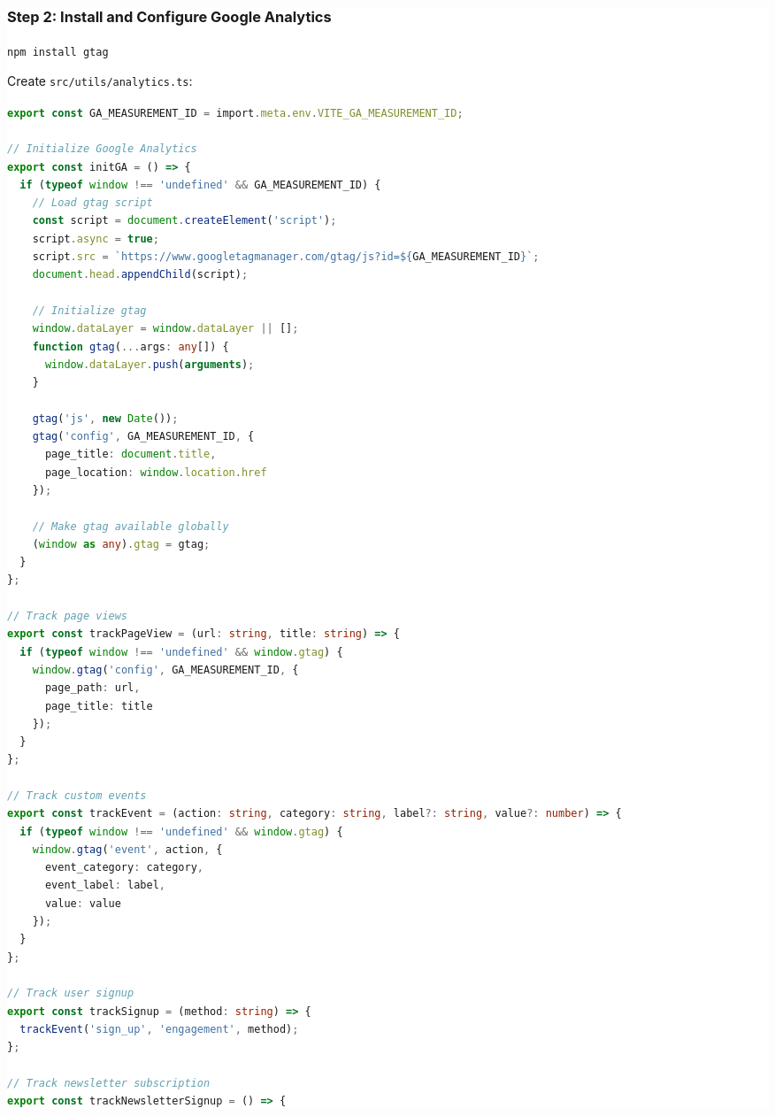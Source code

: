 ### Step 2: Install and Configure Google Analytics

```bash
npm install gtag
```

Create `src/utils/analytics.ts`:
```typescript
export const GA_MEASUREMENT_ID = import.meta.env.VITE_GA_MEASUREMENT_ID;

// Initialize Google Analytics
export const initGA = () => {
  if (typeof window !== 'undefined' && GA_MEASUREMENT_ID) {
    // Load gtag script
    const script = document.createElement('script');
    script.async = true;
    script.src = `https://www.googletagmanager.com/gtag/js?id=${GA_MEASUREMENT_ID}`;
    document.head.appendChild(script);

    // Initialize gtag
    window.dataLayer = window.dataLayer || [];
    function gtag(...args: any[]) {
      window.dataLayer.push(arguments);
    }
    
    gtag('js', new Date());
    gtag('config', GA_MEASUREMENT_ID, {
      page_title: document.title,
      page_location: window.location.href
    });

    // Make gtag available globally
    (window as any).gtag = gtag;
  }
};

// Track page views
export const trackPageView = (url: string, title: string) => {
  if (typeof window !== 'undefined' && window.gtag) {
    window.gtag('config', GA_MEASUREMENT_ID, {
      page_path: url,
      page_title: title
    });
  }
};

// Track custom events
export const trackEvent = (action: string, category: string, label?: string, value?: number) => {
  if (typeof window !== 'undefined' && window.gtag) {
    window.gtag('event', action, {
      event_category: category,
      event_label: label,
      value: value
    });
  }
};

// Track user signup
export const trackSignup = (method: string) => {
  trackEvent('sign_up', 'engagement', method);
};

// Track newsletter subscription
export const trackNewsletterSignup = () => {
```